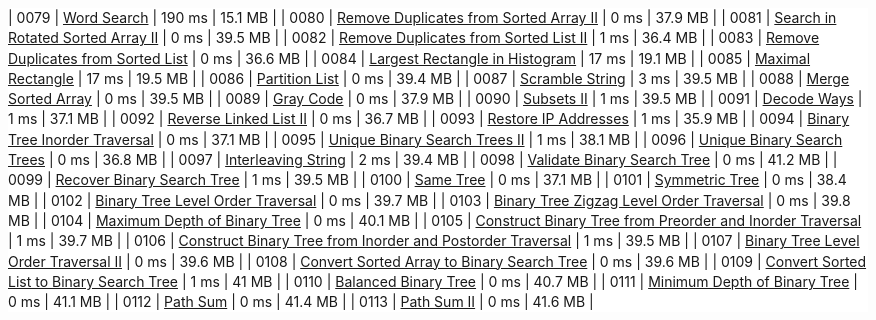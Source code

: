 | 0079      | [Word Search](https://github.com/Ash0508/LeetCode-Solutions/tree/main/0079-word-search)               | 190 ms         | 15.1 MB       |
| 0080      | [Remove Duplicates from Sorted Array II](https://github.com/Ash0508/LeetCode-Solutions/tree/main/0080-remove-duplicates-from-sorted-array-ii) | 0 ms           | 37.9 MB       |
| 0081      | [Search in Rotated Sorted Array II](https://github.com/Ash0508/LeetCode-Solutions/tree/main/0081-search-in-rotated-sorted-array-ii) | 0 ms           | 39.5 MB       |
| 0082      | [Remove Duplicates from Sorted List II](https://github.com/Ash0508/LeetCode-Solutions/tree/main/0082-remove-duplicates-from-sorted-list-ii) | 1 ms           | 36.4 MB       |
| 0083      | [Remove Duplicates from Sorted List](https://github.com/Ash0508/LeetCode-Solutions/tree/main/0083-remove-duplicates-from-sorted-list) | 0 ms           | 36.6 MB       |
| 0084      | [Largest Rectangle in Histogram](https://github.com/Ash0508/LeetCode-Solutions/tree/main/0084-largest-rectangle-in-histogram) | 17 ms          | 19.1 MB       |
| 0085      | [Maximal Rectangle](https://github.com/Ash0508/LeetCode-Solutions/tree/main/0085-maximal-rectangle)   | 17 ms          | 19.5 MB       |
| 0086      | [Partition List](https://github.com/Ash0508/LeetCode-Solutions/tree/main/0086-partition-list)         | 0 ms           | 39.4 MB       |
| 0087      | [Scramble String](https://github.com/Ash0508/LeetCode-Solutions/tree/main/0087-scramble-string)       | 3 ms           | 39.5 MB       |
| 0088      | [Merge Sorted Array](https://github.com/Ash0508/LeetCode-Solutions/tree/main/0088-merge-sorted-array)  | 0 ms           | 39.5 MB       |
| 0089      | [Gray Code](https://github.com/Ash0508/LeetCode-Solutions/tree/main/0089-gray-code)                   | 0 ms           | 37.9 MB       |
| 0090      | [Subsets II](https://github.com/Ash0508/LeetCode-Solutions/tree/main/0090-subsets-ii)                 | 1 ms           | 39.5 MB       |
| 0091      | [Decode Ways](https://github.com/Ash0508/LeetCode-Solutions/tree/main/0091-decode-ways)               | 1 ms           | 37.1 MB       |
| 0092      | [Reverse Linked List II](https://github.com/Ash0508/LeetCode-Solutions/tree/main/0092-reverse-linked-list-ii) | 0 ms           | 36.7 MB       |
| 0093      | [Restore IP Addresses](https://github.com/Ash0508/LeetCode-Solutions/tree/main/0093-restore-ip-addresses) | 1 ms           | 35.9 MB       |
| 0094      | [Binary Tree Inorder Traversal](https://github.com/Ash0508/LeetCode-Solutions/tree/main/0094-binary-tree-inorder-traversal) | 0 ms           | 37.1 MB       |
| 0095      | [Unique Binary Search Trees II](https://github.com/Ash0508/LeetCode-Solutions/tree/main/0095-unique-binary-search-trees-ii) | 1 ms           | 38.1 MB       |
| 0096      | [Unique Binary Search Trees](https://github.com/Ash0508/LeetCode-Solutions/tree/main/0096-unique-binary-search-trees) | 0 ms           | 36.8 MB       |
| 0097      | [Interleaving String](https://github.com/Ash0508/LeetCode-Solutions/tree/main/0097-interleaving-string) | 2 ms           | 39.4 MB       |
| 0098      | [Validate Binary Search Tree](https://github.com/Ash0508/LeetCode-Solutions/tree/main/0098-validate-binary-search-tree) | 0 ms           | 41.2 MB       |
| 0099      | [Recover Binary Search Tree](https://github.com/Ash0508/LeetCode-Solutions/tree/main/0099-recover-binary-search-tree) | 1 ms           | 39.5 MB       |
| 0100      | [Same Tree](https://github.com/Ash0508/LeetCode-Solutions/tree/main/0100-same-tree)                   | 0 ms           | 37.1 MB       |
| 0101      | [Symmetric Tree](https://github.com/Ash0508/LeetCode-Solutions/tree/main/0101-symmetric-tree)         | 0 ms           | 38.4 MB       |
| 0102      | [Binary Tree Level Order Traversal](https://github.com/Ash0508/LeetCode-Solutions/tree/main/0102-binary-tree-level-order-traversal) | 0 ms           | 39.7 MB       |
| 0103      | [Binary Tree Zigzag Level Order Traversal](https://github.com/Ash0508/LeetCode-Solutions/tree/main/0103-binary-tree-zigzag-level-order-traversal) | 0 ms           | 39.8 MB       |
| 0104      | [Maximum Depth of Binary Tree](https://github.com/Ash0508/LeetCode-Solutions/tree/main/0104-maximum-depth-of-binary-tree) | 0 ms           | 40.1 MB       |
| 0105      | [Construct Binary Tree from Preorder and Inorder Traversal](https://github.com/Ash0508/LeetCode-Solutions/tree/main/0105-construct-binary-tree-from-preorder-and-inorder-traversal) | 1 ms           | 39.7 MB       |
| 0106      | [Construct Binary Tree from Inorder and Postorder Traversal](https://github.com/Ash0508/LeetCode-Solutions/tree/main/0106-construct-binary-tree-from-inorder-and-postorder-traversal) | 1 ms           | 39.5 MB       |
| 0107      | [Binary Tree Level Order Traversal II](https://github.com/Ash0508/LeetCode-Solutions/tree/main/0107-binary-tree-level-order-traversal-ii) | 0 ms           | 39.6 MB       |
| 0108      | [Convert Sorted Array to Binary Search Tree](https://github.com/Ash0508/LeetCode-Solutions/tree/main/0108-convert-sorted-array-to-binary-search-tree) | 0 ms           | 39.6 MB       |
| 0109      | [Convert Sorted List to Binary Search Tree](https://github.com/Ash0508/LeetCode-Solutions/tree/main/0109-convert-sorted-list-to-binary-search-tree) | 1 ms           | 41 MB         |
| 0110      | [Balanced Binary Tree](https://github.com/Ash0508/LeetCode-Solutions/tree/main/0110-balanced-binary-tree) | 0 ms           | 40.7 MB       |
| 0111      | [Minimum Depth of Binary Tree](https://github.com/Ash0508/LeetCode-Solutions/tree/main/0111-minimum-depth-of-binary-tree) | 0 ms           | 41.1 MB       |
| 0112      | [Path Sum](https://github.com/Ash0508/LeetCode-Solutions/tree/main/0112-path-sum)                   | 0 ms           | 41.4 MB       |
| 0113      | [Path Sum II](https://github.com/Ash0508/LeetCode-Solutions/tree/main/0113-path-sum-ii)             | 0 ms           | 41.6 MB       |